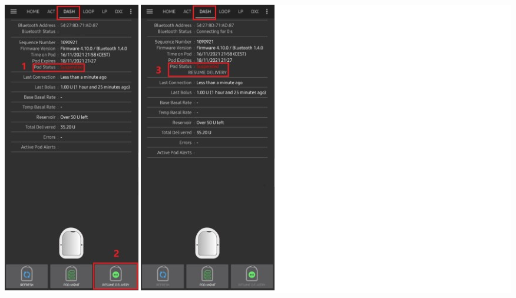![Resume_1](../images/DASH_images/Resume/Resume_1.jpg)   ![Resume_2](../images/DASH_images/Resume/Resume_2.jpg)
